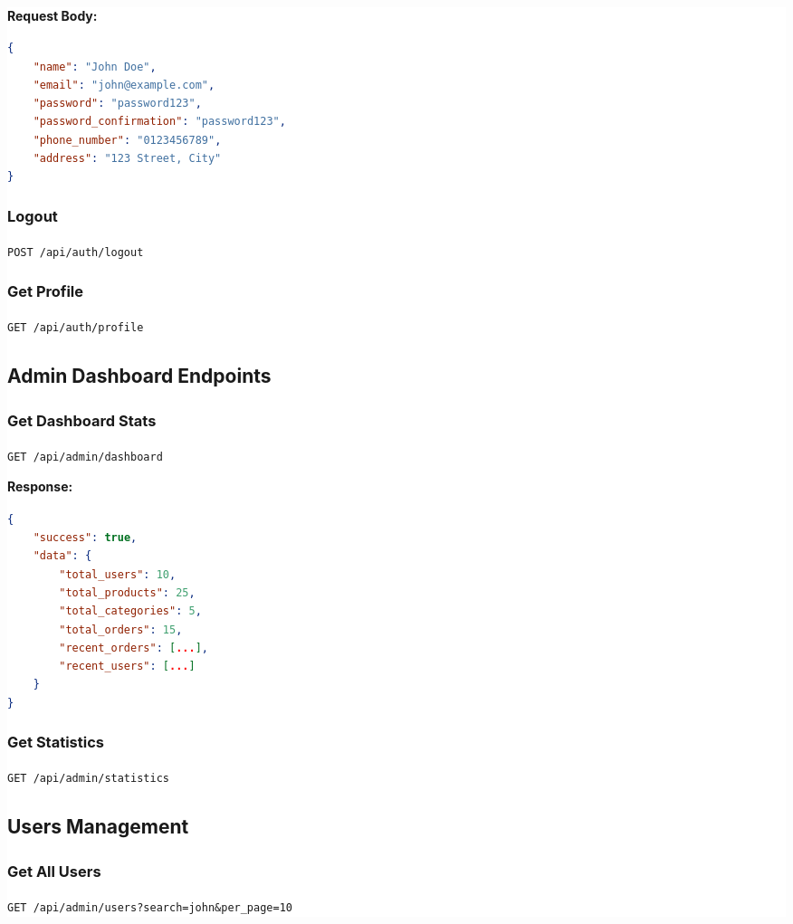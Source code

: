 **Request Body:**
```json
{
    "name": "John Doe",
    "email": "john@example.com",
    "password": "password123",
    "password_confirmation": "password123",
    "phone_number": "0123456789",
    "address": "123 Street, City"
}
```

### Logout
```http
POST /api/auth/logout
```

### Get Profile
```http
GET /api/auth/profile
```

## Admin Dashboard Endpoints

### Get Dashboard Stats
```http
GET /api/admin/dashboard
```

**Response:**
```json
{
    "success": true,
    "data": {
        "total_users": 10,
        "total_products": 25,
        "total_categories": 5,
        "total_orders": 15,
        "recent_orders": [...],
        "recent_users": [...]
    }
}
```

### Get Statistics
```http
GET /api/admin/statistics
```

## Users Management

### Get All Users
```http
GET /api/admin/users?search=john&per_page=10
```
